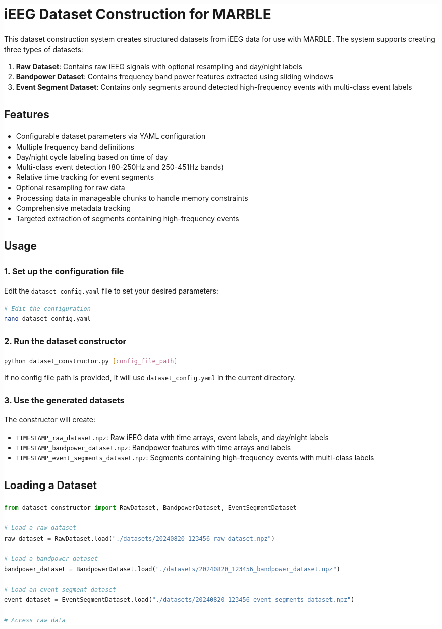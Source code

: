 # iEEG Dataset Construction for MARBLE

This dataset construction system creates structured datasets from iEEG data for use with MARBLE. The system supports creating three types of datasets:

1. **Raw Dataset**: Contains raw iEEG signals with optional resampling and day/night labels
2. **Bandpower Dataset**: Contains frequency band power features extracted using sliding windows
3. **Event Segment Dataset**: Contains only segments around detected high-frequency events with multi-class event labels

## Features

- Configurable dataset parameters via YAML configuration
- Multiple frequency band definitions
- Day/night cycle labeling based on time of day
- Multi-class event detection (80-250Hz and 250-451Hz bands)
- Relative time tracking for event segments
- Optional resampling for raw data
- Processing data in manageable chunks to handle memory constraints
- Comprehensive metadata tracking
- Targeted extraction of segments containing high-frequency events

## Usage

### 1. Set up the configuration file

Edit the `dataset_config.yaml` file to set your desired parameters:

```bash
# Edit the configuration
nano dataset_config.yaml
```

### 2. Run the dataset constructor

```bash
python dataset_constructor.py [config_file_path]
```

If no config file path is provided, it will use `dataset_config.yaml` in the current directory.

### 3. Use the generated datasets

The constructor will create:
- `TIMESTAMP_raw_dataset.npz`: Raw iEEG data with time arrays, event labels, and day/night labels
- `TIMESTAMP_bandpower_dataset.npz`: Bandpower features with time arrays and labels
- `TIMESTAMP_event_segments_dataset.npz`: Segments containing high-frequency events with multi-class labels

## Loading a Dataset

```python
from dataset_constructor import RawDataset, BandpowerDataset, EventSegmentDataset

# Load a raw dataset
raw_dataset = RawDataset.load("./datasets/20240820_123456_raw_dataset.npz")

# Load a bandpower dataset
bandpower_dataset = BandpowerDataset.load("./datasets/20240820_123456_bandpower_dataset.npz")

# Load an event segment dataset
event_dataset = EventSegmentDataset.load("./datasets/20240820_123456_event_segments_dataset.npz")

# Access raw data
```